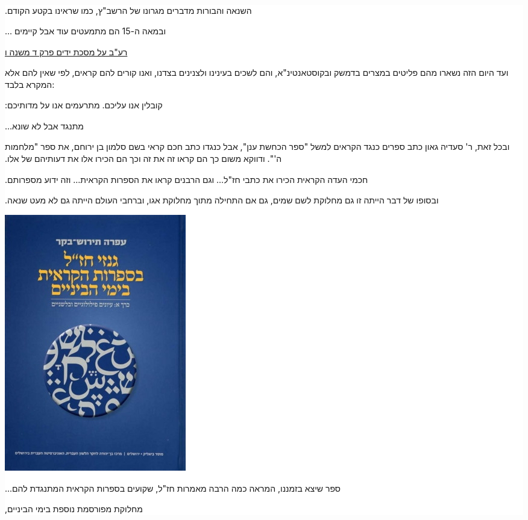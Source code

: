 <span dir="rtl">השנאה והבורות מדברים מגרונו של הרשב"ץ, כמו שראינו בקטע
הקודם.</span>

<span dir="rtl">ובמאה ה-15 הם מתמעטים עוד אבל קיימים ...</span>

<u><span dir="rtl">רע"ב על מסכת ידים פרק ד משנה ו</span></u>

<span dir="rtl">ועד היום הזה נשארו מהם פליטים במצרים בדמשק
ובקוסטאנטינ"א, והם לשכים בעינינו ולצנינים בצדנו, ואנו קורים להם קראים,
לפי שאין להם אלא המקרא בלבד</span>:

<span dir="rtl">קובלין אנו עליכם. מתרעמים אנו על מדותיכם:</span>

<span dir="rtl">מתנגד אבל לא שונא...</span>

<span dir="rtl">ובכל זאת, ר' סעדיה גאון כתב ספרים כנגד הקראים למשל "ספר
הכחשת ענן", אבל כנגדו כתב חכם קראי בשם סלמון בן ירוחם, את ספר "מלחמות
ה'". ודווקא משום כך הם קראו זה את זה וכך הם הכירו אלו את דעותיהם של
אלו.</span>

<span dir="rtl">חכמי העדה הקראית הכירו את כתבי חז"ל... וגם הרבנים קראו
את הספרות הקראית... וזה ידוע מספרותם.</span>

<span dir="rtl">ובסופו של דבר הייתה זו גם מחלוקת לשם שמים, גם אם התחילה
מתוך מחלוקת אגו, וברחבי העולם הייתה גם לא מעט שנאה.</span>

<img src="מו. פרשת קורח - מחלוקות לשם שמים ולא/media/image1.jpeg"
style="width:3.125in;height:4.42708in"
alt="גנזי חז&quot;ל בספרות הקראית בימי הביניים כרך א&#39;" />

<span dir="rtl">ספר שיצא בזמננו, המראה כמה הרבה מאמרות חז"ל, שקועים
בספרות הקראית המתנגדת להם...</span>

<span dir="rtl">מחלוקת מפורסמת נוספת בימי הביניים,</span>

